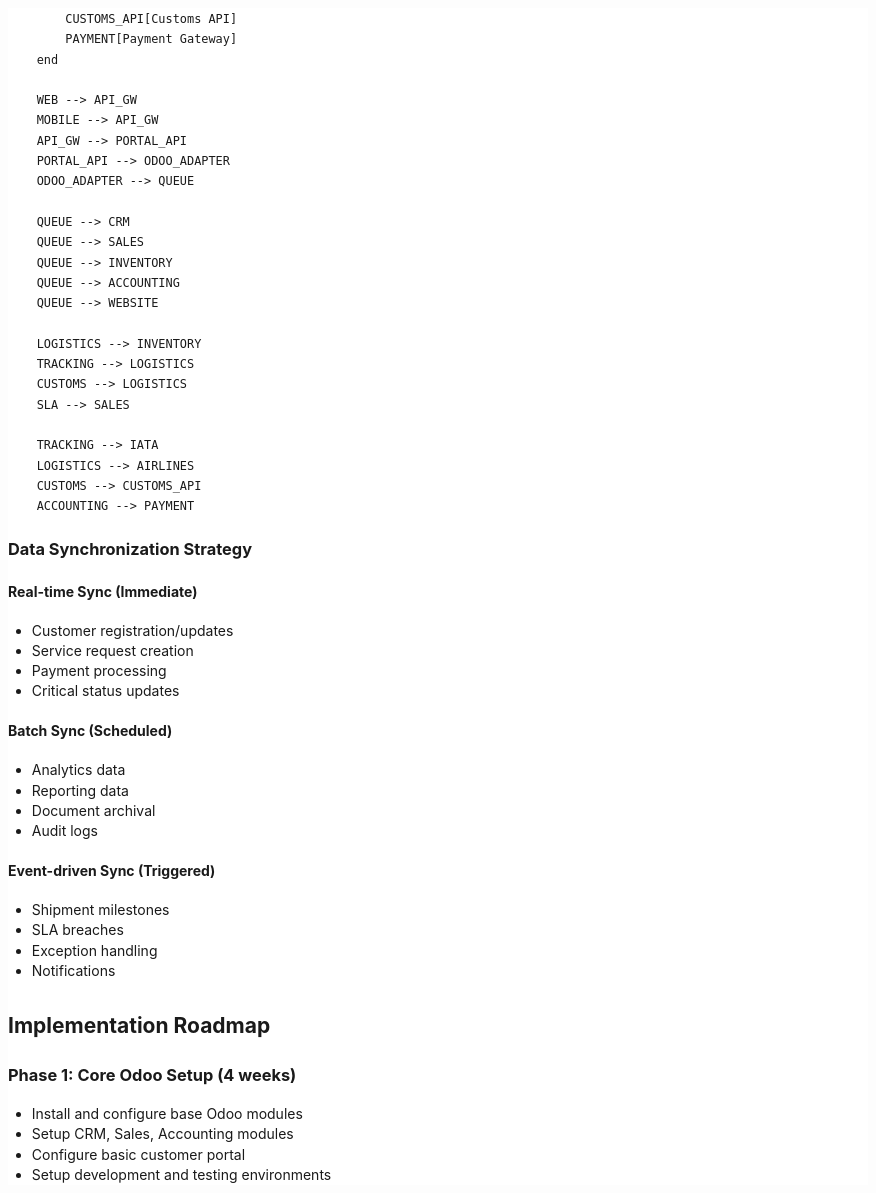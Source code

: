 ```mermaid
        CUSTOMS_API[Customs API]
        PAYMENT[Payment Gateway]
    end
    
    WEB --> API_GW
    MOBILE --> API_GW
    API_GW --> PORTAL_API
    PORTAL_API --> ODOO_ADAPTER
    ODOO_ADAPTER --> QUEUE
    
    QUEUE --> CRM
    QUEUE --> SALES
    QUEUE --> INVENTORY
    QUEUE --> ACCOUNTING
    QUEUE --> WEBSITE
    
    LOGISTICS --> INVENTORY
    TRACKING --> LOGISTICS
    CUSTOMS --> LOGISTICS
    SLA --> SALES
    
    TRACKING --> IATA
    LOGISTICS --> AIRLINES
    CUSTOMS --> CUSTOMS_API
    ACCOUNTING --> PAYMENT
```

### Data Synchronization Strategy

#### Real-time Sync (Immediate)
- Customer registration/updates
- Service request creation
- Payment processing
- Critical status updates

#### Batch Sync (Scheduled)
- Analytics data
- Reporting data
- Document archival
- Audit logs

#### Event-driven Sync (Triggered)
- Shipment milestones
- SLA breaches
- Exception handling
- Notifications

## Implementation Roadmap

### Phase 1: Core Odoo Setup (4 weeks)
- Install and configure base Odoo modules
- Setup CRM, Sales, Accounting modules
- Configure basic customer portal
- Setup development and testing environments
